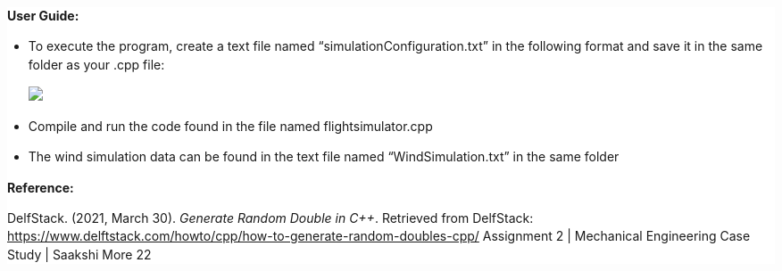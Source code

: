 **User Guide:** 

- To execute the program, create a text file named “simulationConfiguration.txt” in the following format and save it in the same folder as your .cpp file: 

  ![](Aspose.Words.09b284a4-159b-490a-adb2-f4c73221fc29.012.png)

- Compile and run the code found in the file named flightsimulator.cpp  
- The wind simulation data can be found in the text file named “WindSimulation.txt” in the same folder 

**Reference:** 

DelfStack. (2021, March 30). *Generate Random Double in C++*. Retrieved from DelfStack: https://www.delftstack.com/howto/cpp/how-to-generate-random-doubles-cpp/
Assignment 2 | Mechanical Engineering Case Study | Saakshi More   22
